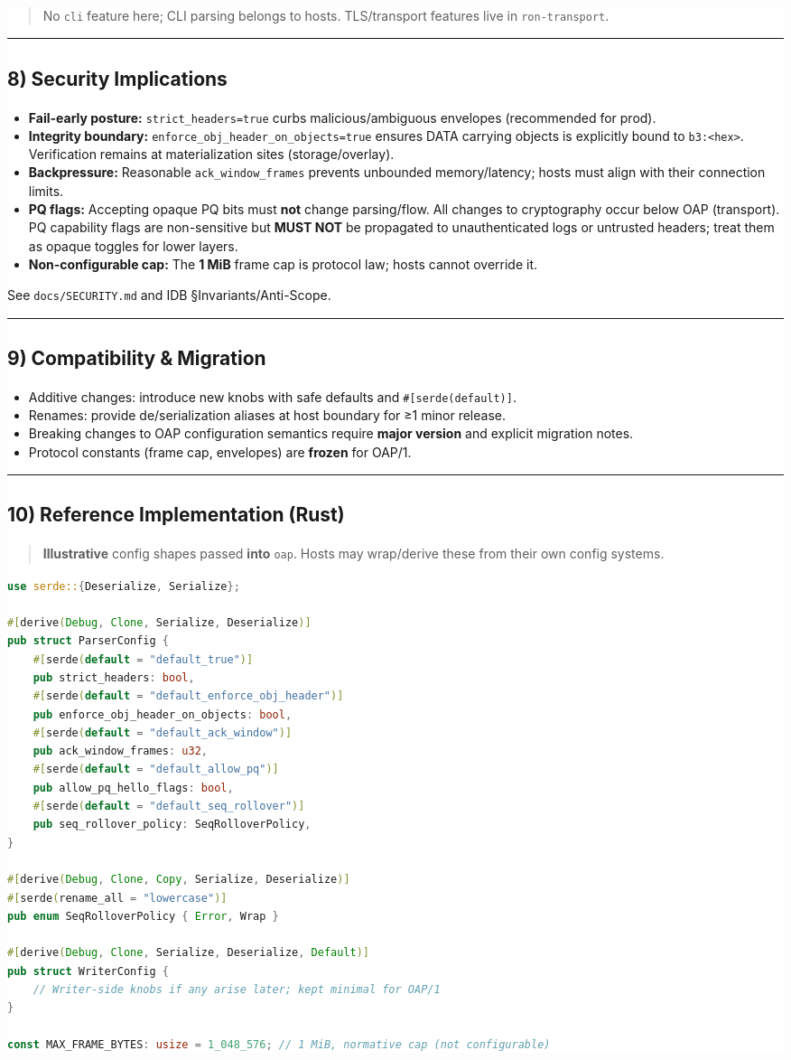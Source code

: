 > No `cli` feature here; CLI parsing belongs to hosts. TLS/transport features live in `ron-transport`.

---

## 8) Security Implications

* **Fail-early posture:** `strict_headers=true` curbs malicious/ambiguous envelopes (recommended for prod).
* **Integrity boundary:** `enforce_obj_header_on_objects=true` ensures DATA carrying objects is explicitly bound to `b3:<hex>`. Verification remains at materialization sites (storage/overlay).
* **Backpressure:** Reasonable `ack_window_frames` prevents unbounded memory/latency; hosts must align with their connection limits.
* **PQ flags:** Accepting opaque PQ bits must **not** change parsing/flow. All changes to cryptography occur below OAP (transport). PQ capability flags are non-sensitive but **MUST NOT** be propagated to unauthenticated logs or untrusted headers; treat them as opaque toggles for lower layers.
* **Non-configurable cap:** The **1 MiB** frame cap is protocol law; hosts cannot override it.

See `docs/SECURITY.md` and IDB §Invariants/Anti-Scope.

---

## 9) Compatibility & Migration

* Additive changes: introduce new knobs with safe defaults and `#[serde(default)]`.
* Renames: provide de/serialization aliases at host boundary for ≥1 minor release.
* Breaking changes to OAP configuration semantics require **major version** and explicit migration notes.
* Protocol constants (frame cap, envelopes) are **frozen** for OAP/1.

---

## 10) Reference Implementation (Rust)

> **Illustrative** config shapes passed **into** `oap`. Hosts may wrap/derive these from their own config systems.

```rust
use serde::{Deserialize, Serialize};

#[derive(Debug, Clone, Serialize, Deserialize)]
pub struct ParserConfig {
    #[serde(default = "default_true")]
    pub strict_headers: bool,
    #[serde(default = "default_enforce_obj_header")]
    pub enforce_obj_header_on_objects: bool,
    #[serde(default = "default_ack_window")]
    pub ack_window_frames: u32,
    #[serde(default = "default_allow_pq")]
    pub allow_pq_hello_flags: bool,
    #[serde(default = "default_seq_rollover")]
    pub seq_rollover_policy: SeqRolloverPolicy,
}

#[derive(Debug, Clone, Copy, Serialize, Deserialize)]
#[serde(rename_all = "lowercase")]
pub enum SeqRolloverPolicy { Error, Wrap }

#[derive(Debug, Clone, Serialize, Deserialize, Default)]
pub struct WriterConfig {
    // Writer-side knobs if any arise later; kept minimal for OAP/1
}

const MAX_FRAME_BYTES: usize = 1_048_576; // 1 MiB, normative cap (not configurable)

```